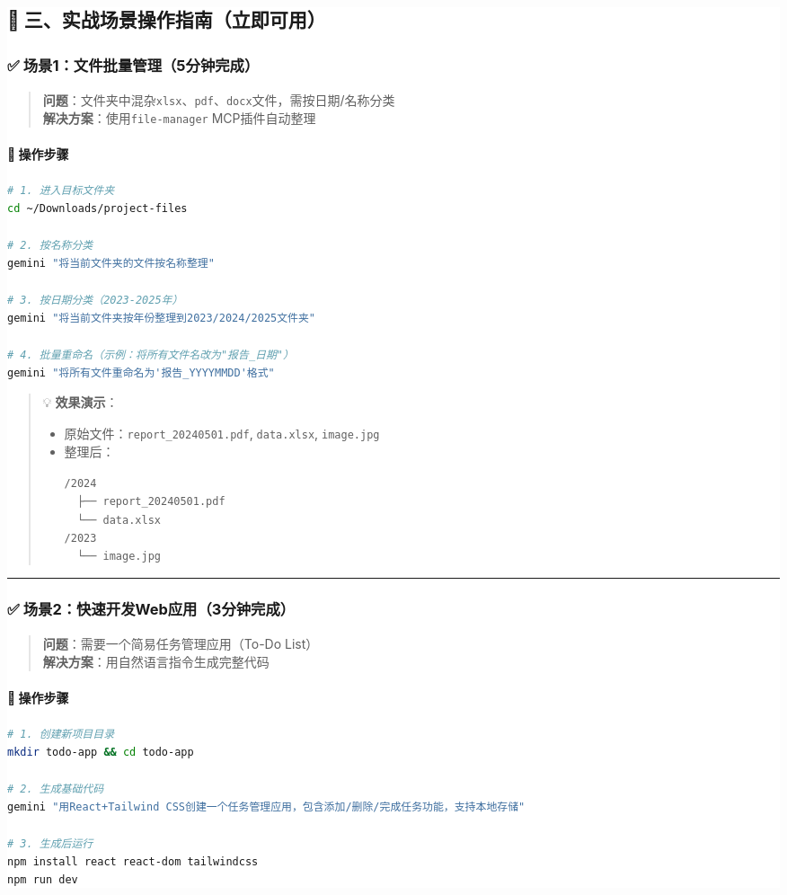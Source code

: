 ## 🧩 三、实战场景操作指南（立即可用）

### ✅ **场景1：文件批量管理（5分钟完成）**

> **问题**：文件夹中混杂`xlsx`、`pdf`、`docx`文件，需按日期/名称分类\
> **解决方案**：使用`file-manager` MCP插件自动整理

#### 📌 **操作步骤**

```bash
# 1. 进入目标文件夹
cd ~/Downloads/project-files

# 2. 按名称分类
gemini "将当前文件夹的文件按名称整理"

# 3. 按日期分类（2023-2025年）
gemini "将当前文件夹按年份整理到2023/2024/2025文件夹"

# 4. 批量重命名（示例：将所有文件名改为"报告_日期"）
gemini "将所有文件重命名为'报告_YYYYMMDD'格式"
```

> 💡 **效果演示**：
>
> - 原始文件：`report_20240501.pdf`, `data.xlsx`, `image.jpg`
> - 整理后：
>   ```
>   /2024
>     ├── report_20240501.pdf
>     └── data.xlsx
>   /2023
>     └── image.jpg
>   ```

---

### ✅ **场景2：快速开发Web应用（3分钟完成）**

> **问题**：需要一个简易任务管理应用（To-Do List）\
> **解决方案**：用自然语言指令生成完整代码

#### 📌 **操作步骤**

```bash
# 1. 创建新项目目录
mkdir todo-app && cd todo-app

# 2. 生成基础代码
gemini "用React+Tailwind CSS创建一个任务管理应用，包含添加/删除/完成任务功能，支持本地存储"

# 3. 生成后运行
npm install react react-dom tailwindcss
npm run dev
```
